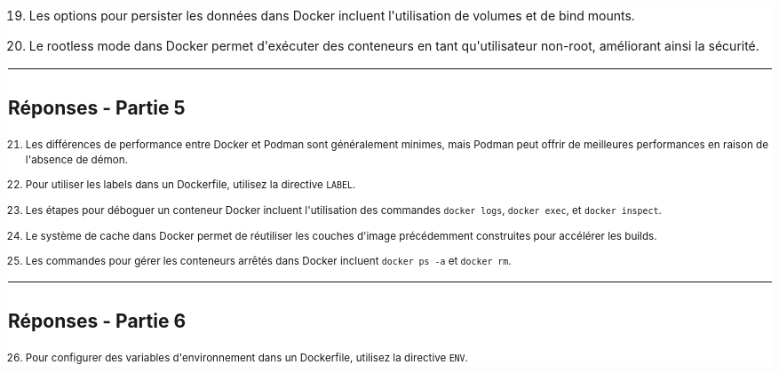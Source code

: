 

19. Les options pour persister les données dans Docker incluent l'utilisation de volumes et de bind mounts.



20. Le rootless mode dans Docker permet d'exécuter des conteneurs en tant qu'utilisateur non-root, améliorant ainsi la sécurité.



</small>



---



## Réponses - Partie 5



<small>



21. Les différences de performance entre Docker et Podman sont généralement minimes, mais Podman peut offrir de meilleures performances en raison de l'absence de démon.



22. Pour utiliser les labels dans un Dockerfile, utilisez la directive `LABEL`.



23. Les étapes pour déboguer un conteneur Docker incluent l'utilisation des commandes `docker logs`, `docker exec`, et `docker inspect`.



24. Le système de cache dans Docker permet de réutiliser les couches d'image précédemment construites pour accélérer les builds.



25. Les commandes pour gérer les conteneurs arrêtés dans Docker incluent `docker ps -a` et `docker rm`.



</small>



---



## Réponses - Partie 6



<small>



26. Pour configurer des variables d'environnement dans un Dockerfile, utilisez la directive `ENV`.
